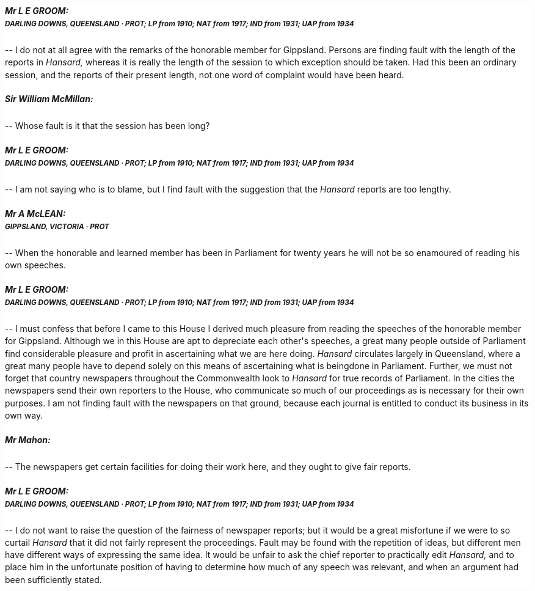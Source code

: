 ##### Mr L E GROOM:<br><small class="text-muted">DARLING DOWNS, QUEENSLAND &middot; PROT; LP from 1910; NAT from 1917; IND from 1931; UAP from 1934</small>

-- I do not at all agree with the remarks of the honorable member for Gippsland. Persons are finding fault with the length of the reports in  *Hansard,*  whereas it is really the length of the session to which exception should be taken. Had this been an ordinary session, and the reports of their present length, not one word of complaint would have been heard. 

##### Sir William McMillan:

--  Whose fault is it that the session has been long? 

##### Mr L E GROOM:<br><small class="text-muted">DARLING DOWNS, QUEENSLAND &middot; PROT; LP from 1910; NAT from 1917; IND from 1931; UAP from 1934</small>

--  I am not saying who is to blame, but I find fault with the suggestion that the  *Hansard*  reports are too lengthy. 

##### Mr A McLEAN:<br><small class="text-muted">GIPPSLAND, VICTORIA &middot; PROT</small>

--  When the honorable and learned member has been in Parliament for twenty years he will not be so enamoured of reading his own speeches. 

##### Mr L E GROOM:<br><small class="text-muted">DARLING DOWNS, QUEENSLAND &middot; PROT; LP from 1910; NAT from 1917; IND from 1931; UAP from 1934</small>

-- I must confess that before I came to this House I derived much pleasure from reading the speeches of the honorable member for Gippsland. Although we in this House are apt to depreciate each other's speeches, a great many people outside of Parliament find considerable pleasure and profit in ascertaining what we are here doing.  *Hansard*  circulates largely in Queensland, where a great many people have to depend solely on this means of ascertaining what is beingdone in Parliament. Further, we must not forget that country newspapers throughout the Commonwealth look to  *Hansard*  for true records of Parliament. In the cities the newspapers send their own reporters to the House, who communicate so much of our proceedings as is necessary for their own purposes. I am not finding fault with the newspapers on that ground, because each journal is entitled to conduct its business in its own way. 

##### Mr Mahon:

--  The newspapers get certain facilities for doing their work here, and they ought to give fair reports. 

##### Mr L E GROOM:<br><small class="text-muted">DARLING DOWNS, QUEENSLAND &middot; PROT; LP from 1910; NAT from 1917; IND from 1931; UAP from 1934</small>

-- I do not want to raise the question of the fairness of newspaper reports; but it would be a great misfortune if we were to so curtail  *Hansard*  that it did not fairly represent the proceedings. Fault may be found with the repetition of ideas, but different men have different ways of expressing the same idea. It would be unfair to ask the chief reporter to practically edit  *Hansard,*  and to place him in the unfortunate position of having to determine how much of any speech was relevant, and when an argument had been sufficiently stated. 
